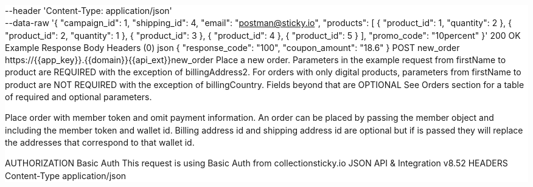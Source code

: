 --header 'Content-Type: application/json' \
--data-raw '{
    "campaign_id": 1,
    "shipping_id": 4,
    "email": "postman@sticky.io",
    "products": [
        {
            "product_id": 1,
            "quantity": 2
        },
        {
            "product_id": 2,
            "quantity": 1
        },
        {
            "product_id": 3
        },
        {
            "product_id": 4
        },
        {
            "product_id": 5
        }
    ],
    "promo_code": "10percent"
}'
200 OK
Example Response
Body
Headers (0)
json
{
  "response_code": "100",
  "coupon_amount": "18.6"
}
POST
new_order
https://{{app_key}}.{{domain}}{{api_ext}}new_order
Place a new order. Parameters in the example request from firstName to product are REQUIRED with the exception of billingAddress2. For orders with only digital products, parameters from firstName to product are NOT REQUIRED with the exception of billingCountry. Fields beyond that are OPTIONAL See Orders section for a table of required and optional parameters.

Place order with member token and omit payment information. An order can be placed by passing the member object and including the member token and wallet id. Billing address id and shipping address id are optional but if is passed they will replace the addresses that correspond to that wallet id.

AUTHORIZATION
Basic Auth
This request is using Basic Auth from collectionsticky.io JSON API & Integration v8.52
HEADERS
Content-Type
application/json
